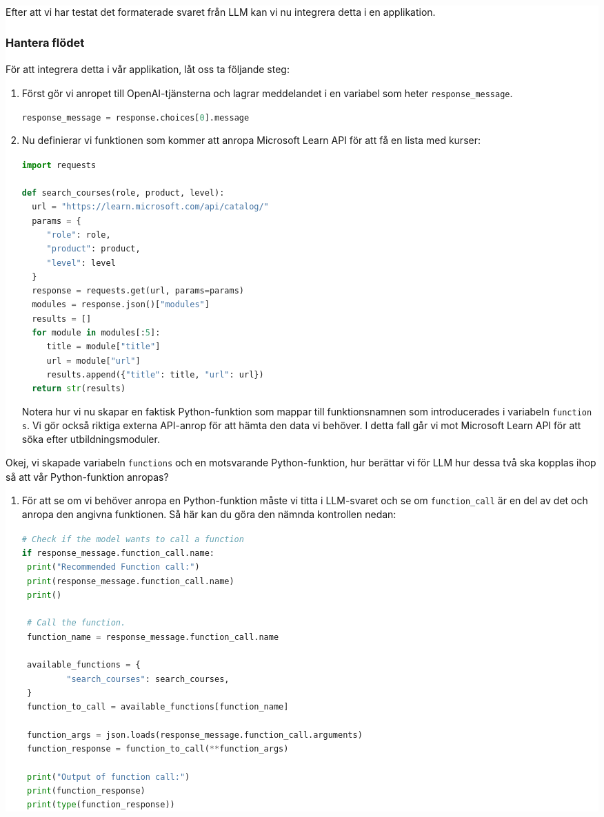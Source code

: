 Efter att vi har testat det formaterade svaret från LLM kan vi nu integrera detta i en applikation.

### Hantera flödet

För att integrera detta i vår applikation, låt oss ta följande steg:

1. Först gör vi anropet till OpenAI-tjänsterna och lagrar meddelandet i en variabel som heter `response_message`.

   ```python
   response_message = response.choices[0].message
   ```

1. Nu definierar vi funktionen som kommer att anropa Microsoft Learn API för att få en lista med kurser:

   ```python
   import requests

   def search_courses(role, product, level):
     url = "https://learn.microsoft.com/api/catalog/"
     params = {
        "role": role,
        "product": product,
        "level": level
     }
     response = requests.get(url, params=params)
     modules = response.json()["modules"]
     results = []
     for module in modules[:5]:
        title = module["title"]
        url = module["url"]
        results.append({"title": title, "url": url})
     return str(results)
   ```

   Notera hur vi nu skapar en faktisk Python-funktion som mappar till funktionsnamnen som introducerades i variabeln `functions`. Vi gör också riktiga externa API-anrop för att hämta den data vi behöver. I detta fall går vi mot Microsoft Learn API för att söka efter utbildningsmoduler.

Okej, vi skapade variabeln `functions` och en motsvarande Python-funktion, hur berättar vi för LLM hur dessa två ska kopplas ihop så att vår Python-funktion anropas?

1. För att se om vi behöver anropa en Python-funktion måste vi titta i LLM-svaret och se om `function_call` är en del av det och anropa den angivna funktionen. Så här kan du göra den nämnda kontrollen nedan:

   ```python
   # Check if the model wants to call a function
   if response_message.function_call.name:
    print("Recommended Function call:")
    print(response_message.function_call.name)
    print()

    # Call the function.
    function_name = response_message.function_call.name

    available_functions = {
            "search_courses": search_courses,
    }
    function_to_call = available_functions[function_name]

    function_args = json.loads(response_message.function_call.arguments)
    function_response = function_to_call(**function_args)

    print("Output of function call:")
    print(function_response)
    print(type(function_response))
   ```